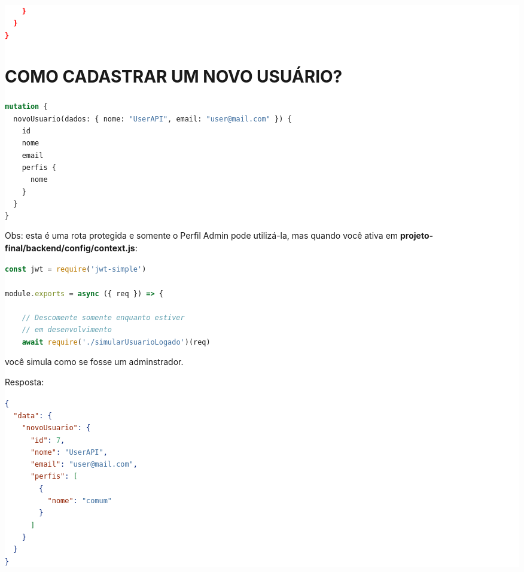 ```json
    }
  }
}
```



# COMO CADASTRAR UM NOVO USUÁRIO?

```graphql
mutation {
  novoUsuario(dados: { nome: "UserAPI", email: "user@mail.com" }) {
    id
    nome
    email
    perfis {
      nome
    }
  }
}
```

Obs: esta é uma rota protegida e somente o Perfil Admin pode utilizá-la,
mas quando você ativa em 
**projeto-final/backend/config/context.js**:

```javascript
const jwt = require('jwt-simple')

module.exports = async ({ req }) => {
    
    // Descomente somente enquanto estiver 
    // em desenvolvimento
    await require('./simularUsuarioLogado')(req)
```
você simula como se fosse um adminstrador.


Resposta:

```json
{
  "data": {
    "novoUsuario": {
      "id": 7,
      "nome": "UserAPI",
      "email": "user@mail.com",
      "perfis": [
        {
          "nome": "comum"
        }
      ]
    }
  }
}
```
